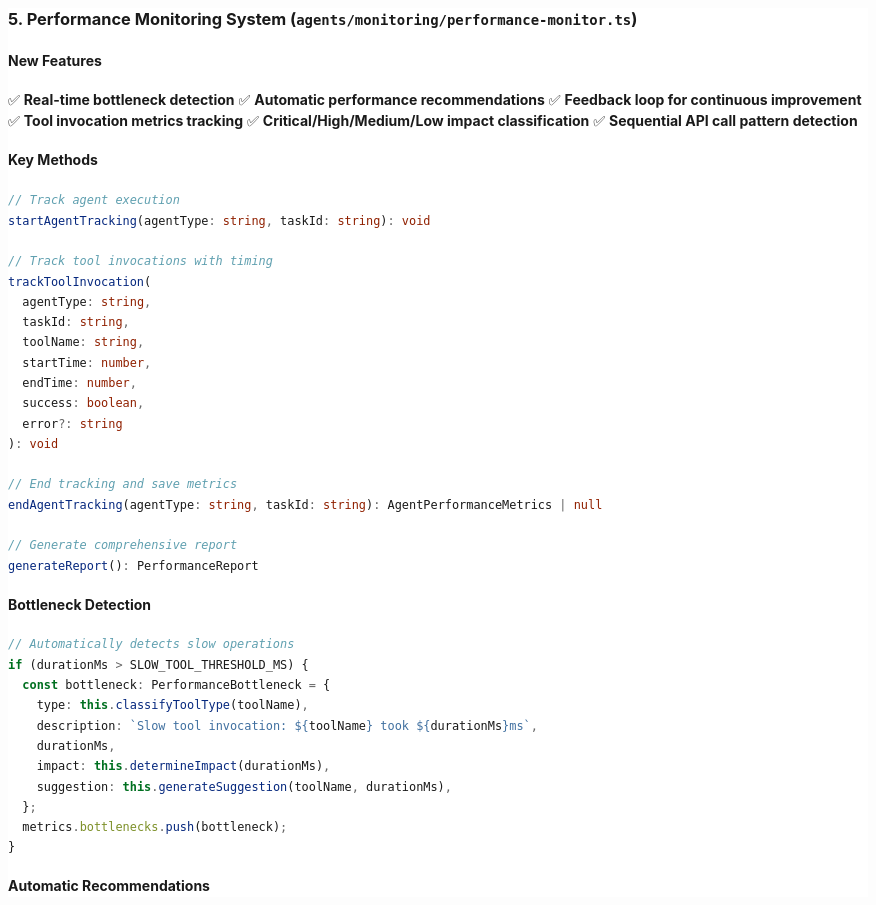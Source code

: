
### 5. Performance Monitoring System (`agents/monitoring/performance-monitor.ts`)

#### New Features

✅ **Real-time bottleneck detection**
✅ **Automatic performance recommendations**
✅ **Feedback loop for continuous improvement**
✅ **Tool invocation metrics tracking**
✅ **Critical/High/Medium/Low impact classification**
✅ **Sequential API call pattern detection**

#### Key Methods

```typescript
// Track agent execution
startAgentTracking(agentType: string, taskId: string): void

// Track tool invocations with timing
trackToolInvocation(
  agentType: string,
  taskId: string,
  toolName: string,
  startTime: number,
  endTime: number,
  success: boolean,
  error?: string
): void

// End tracking and save metrics
endAgentTracking(agentType: string, taskId: string): AgentPerformanceMetrics | null

// Generate comprehensive report
generateReport(): PerformanceReport
```

#### Bottleneck Detection

```typescript
// Automatically detects slow operations
if (durationMs > SLOW_TOOL_THRESHOLD_MS) {
  const bottleneck: PerformanceBottleneck = {
    type: this.classifyToolType(toolName),
    description: `Slow tool invocation: ${toolName} took ${durationMs}ms`,
    durationMs,
    impact: this.determineImpact(durationMs),
    suggestion: this.generateSuggestion(toolName, durationMs),
  };
  metrics.bottlenecks.push(bottleneck);
}
```

#### Automatic Recommendations
